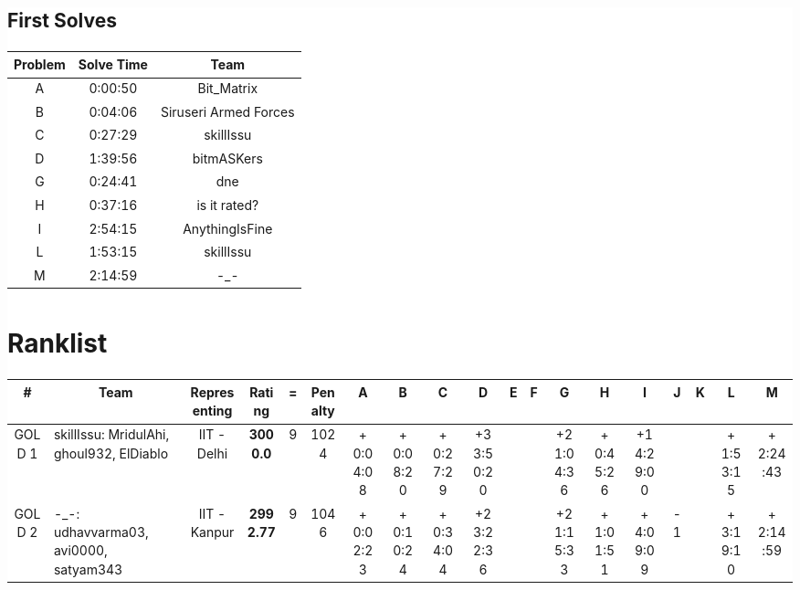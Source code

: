 ## First Solves

| Problem             | Solve Time                | Team                                                                   |
|---------------------|---------------------------|------------------------------------------------------------------------|
| <center >A</center> | <center >0:00:50</center> | <center ><span class="team-name">Bit_Matrix</span></center>            |
| <center >B</center> | <center >0:04:06</center> | <center ><span class="team-name">Siruseri Armed Forces</span></center> |
| <center >C</center> | <center >0:27:29</center> | <center ><span class="team-name">skillIssu</span></center>             |
| <center >D</center> | <center >1:39:56</center> | <center ><span class="team-name">bitmASKers</span></center>            |
| <center >G</center> | <center >0:24:41</center> | <center ><span class="team-name">dne</span></center>                   |
| <center >H</center> | <center >0:37:16</center> | <center ><span class="team-name">is it rated?</span></center>          |
| <center >I</center> | <center >2:54:15</center> | <center ><span class="team-name">AnythingIsFine</span></center>        |
| <center >L</center> | <center >1:53:15</center> | <center ><span class="team-name">skillIssu</span></center>             |
| <center >M</center> | <center >2:14:59</center> | <center ><span class="team-name">-_-</span></center>                   |

# Ranklist

| #                                                                   | Team                                                                                                        | Representing                             | Rating                            | =                   | Penalty                | A                                                               | B                                                                | C                                                                | D                                                               | E                  | F                                                    | G                                                                | H                                                                | I                                                                | J                                                    | K                                                    | L                                                               | M                                                               |
|---------------------------------------------------------------------|-------------------------------------------------------------------------------------------------------------|------------------------------------------|-----------------------------------|---------------------|------------------------|-----------------------------------------------------------------|------------------------------------------------------------------|------------------------------------------------------------------|-----------------------------------------------------------------|--------------------|------------------------------------------------------|------------------------------------------------------------------|------------------------------------------------------------------|------------------------------------------------------------------|------------------------------------------------------|------------------------------------------------------|-----------------------------------------------------------------|-----------------------------------------------------------------|
| <center ><span class="label label-gold">GOLD 1</span></center>      | <span class="team-name">skillIssu</span>: MridulAhi, ghoul932, ElDiablo                                     | <center >IIT - Delhi</center>            | <center ><b >3000.0</b></center>  | <center >9</center> | <center >1024</center> | <center ><span class="problem-ac">+</span><br>0:04:08</center>  | <center ><span class="problem-ac">+</span><br>0:08:20</center>   | <center ><span class="problem-ac">+</span><br>0:27:29</center>   | <center ><span class="problem-ac">+3</span><br>3:50:20</center> | <center ></center> | <center ></center>                                   | <center ><span class="problem-ac">+2</span><br>1:04:36</center>  | <center ><span class="problem-ac">+</span><br>0:45:26</center>   | <center ><span class="problem-ac">+1</span><br>4:29:00</center>  | <center ></center>                                   | <center ></center>                                   | <center ><span class="problem-ac">+</span><br>1:53:15</center>  | <center ><span class="problem-ac">+</span><br>2:24:43</center>  |
| <center ><span class="label label-gold">GOLD 2</span></center>      | <span class="team-name">-_-</span>: udhavvarma03, avi0000, satyam343                                        | <center >IIT - Kanpur</center>           | <center ><b >2992.77</b></center> | <center >9</center> | <center >1046</center> | <center ><span class="problem-ac">+</span><br>0:02:23</center>  | <center ><span class="problem-ac">+</span><br>0:10:24</center>   | <center ><span class="problem-ac">+</span><br>0:34:04</center>   | <center ><span class="problem-ac">+2</span><br>3:22:36</center> | <center ></center> | <center ></center>                                   | <center ><span class="problem-ac">+2</span><br>1:15:33</center>  | <center ><span class="problem-ac">+</span><br>1:01:51</center>   | <center ><span class="problem-ac">+</span><br>4:09:09</center>   | <center ><span class="problem-wa">-1</span></center> | <center ></center>                                   | <center ><span class="problem-ac">+</span><br>3:19:10</center>  | <center ><span class="problem-ac">+</span><br>2:14:59</center>  |